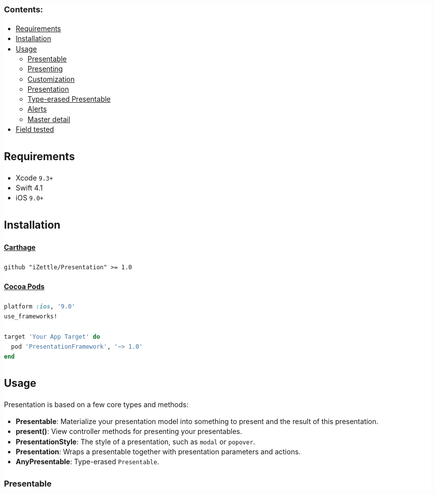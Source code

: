 ### Contents:

- [Requirements](#requirements)
- [Installation](#installation)
- [Usage](#usage)
    - [Presentable](#presentable)
    - [Presenting](#presenting)
    - [Customization](#customization)
    - [Presentation](#presentation)
    - [Type-erased Presentable](#type-erased-presentable)
    - [Alerts](#alerts)
    - [Master detail](#master-detail)
- [Field tested](#field-tested)

## Requirements

- Xcode `9.3+`
- Swift 4.1
- iOS `9.0+`

## Installation

#### [Carthage](https://github.com/Carthage/Carthage)

```shell
github "iZettle/Presentation" >= 1.0
```

#### [Cocoa Pods](https://github.com/CocoaPods/CocoaPods)

```ruby
platform :ios, '9.0'
use_frameworks!

target 'Your App Target' do
  pod 'PresentationFramework', '~> 1.0'
end
```

## Usage

Presentation is based on a few core types and methods:  

- **Presentable**: Materialize your presentation model into something to present and the result of this presentation.
- **present()**: View controller methods for presenting your presentables.
- **PresentationStyle**: The style of a presentation, such as `modal` or `popover`.
- **Presentation**: Wraps a presentable together with presentation parameters and actions.
- **AnyPresentable**: Type-erased `Presentable`.  

### Presentable
